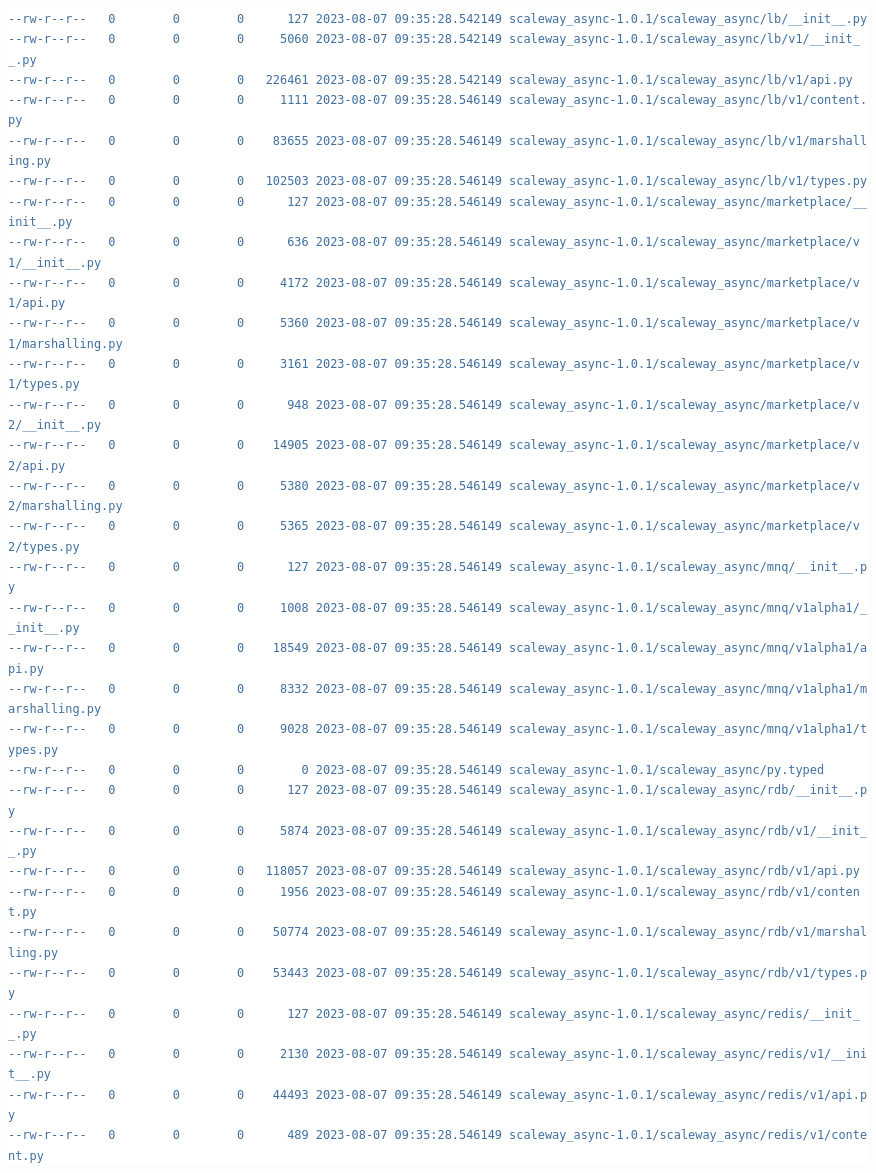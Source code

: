 ```diff
--rw-r--r--   0        0        0      127 2023-08-07 09:35:28.542149 scaleway_async-1.0.1/scaleway_async/lb/__init__.py
--rw-r--r--   0        0        0     5060 2023-08-07 09:35:28.542149 scaleway_async-1.0.1/scaleway_async/lb/v1/__init__.py
--rw-r--r--   0        0        0   226461 2023-08-07 09:35:28.542149 scaleway_async-1.0.1/scaleway_async/lb/v1/api.py
--rw-r--r--   0        0        0     1111 2023-08-07 09:35:28.546149 scaleway_async-1.0.1/scaleway_async/lb/v1/content.py
--rw-r--r--   0        0        0    83655 2023-08-07 09:35:28.546149 scaleway_async-1.0.1/scaleway_async/lb/v1/marshalling.py
--rw-r--r--   0        0        0   102503 2023-08-07 09:35:28.546149 scaleway_async-1.0.1/scaleway_async/lb/v1/types.py
--rw-r--r--   0        0        0      127 2023-08-07 09:35:28.546149 scaleway_async-1.0.1/scaleway_async/marketplace/__init__.py
--rw-r--r--   0        0        0      636 2023-08-07 09:35:28.546149 scaleway_async-1.0.1/scaleway_async/marketplace/v1/__init__.py
--rw-r--r--   0        0        0     4172 2023-08-07 09:35:28.546149 scaleway_async-1.0.1/scaleway_async/marketplace/v1/api.py
--rw-r--r--   0        0        0     5360 2023-08-07 09:35:28.546149 scaleway_async-1.0.1/scaleway_async/marketplace/v1/marshalling.py
--rw-r--r--   0        0        0     3161 2023-08-07 09:35:28.546149 scaleway_async-1.0.1/scaleway_async/marketplace/v1/types.py
--rw-r--r--   0        0        0      948 2023-08-07 09:35:28.546149 scaleway_async-1.0.1/scaleway_async/marketplace/v2/__init__.py
--rw-r--r--   0        0        0    14905 2023-08-07 09:35:28.546149 scaleway_async-1.0.1/scaleway_async/marketplace/v2/api.py
--rw-r--r--   0        0        0     5380 2023-08-07 09:35:28.546149 scaleway_async-1.0.1/scaleway_async/marketplace/v2/marshalling.py
--rw-r--r--   0        0        0     5365 2023-08-07 09:35:28.546149 scaleway_async-1.0.1/scaleway_async/marketplace/v2/types.py
--rw-r--r--   0        0        0      127 2023-08-07 09:35:28.546149 scaleway_async-1.0.1/scaleway_async/mnq/__init__.py
--rw-r--r--   0        0        0     1008 2023-08-07 09:35:28.546149 scaleway_async-1.0.1/scaleway_async/mnq/v1alpha1/__init__.py
--rw-r--r--   0        0        0    18549 2023-08-07 09:35:28.546149 scaleway_async-1.0.1/scaleway_async/mnq/v1alpha1/api.py
--rw-r--r--   0        0        0     8332 2023-08-07 09:35:28.546149 scaleway_async-1.0.1/scaleway_async/mnq/v1alpha1/marshalling.py
--rw-r--r--   0        0        0     9028 2023-08-07 09:35:28.546149 scaleway_async-1.0.1/scaleway_async/mnq/v1alpha1/types.py
--rw-r--r--   0        0        0        0 2023-08-07 09:35:28.546149 scaleway_async-1.0.1/scaleway_async/py.typed
--rw-r--r--   0        0        0      127 2023-08-07 09:35:28.546149 scaleway_async-1.0.1/scaleway_async/rdb/__init__.py
--rw-r--r--   0        0        0     5874 2023-08-07 09:35:28.546149 scaleway_async-1.0.1/scaleway_async/rdb/v1/__init__.py
--rw-r--r--   0        0        0   118057 2023-08-07 09:35:28.546149 scaleway_async-1.0.1/scaleway_async/rdb/v1/api.py
--rw-r--r--   0        0        0     1956 2023-08-07 09:35:28.546149 scaleway_async-1.0.1/scaleway_async/rdb/v1/content.py
--rw-r--r--   0        0        0    50774 2023-08-07 09:35:28.546149 scaleway_async-1.0.1/scaleway_async/rdb/v1/marshalling.py
--rw-r--r--   0        0        0    53443 2023-08-07 09:35:28.546149 scaleway_async-1.0.1/scaleway_async/rdb/v1/types.py
--rw-r--r--   0        0        0      127 2023-08-07 09:35:28.546149 scaleway_async-1.0.1/scaleway_async/redis/__init__.py
--rw-r--r--   0        0        0     2130 2023-08-07 09:35:28.546149 scaleway_async-1.0.1/scaleway_async/redis/v1/__init__.py
--rw-r--r--   0        0        0    44493 2023-08-07 09:35:28.546149 scaleway_async-1.0.1/scaleway_async/redis/v1/api.py
--rw-r--r--   0        0        0      489 2023-08-07 09:35:28.546149 scaleway_async-1.0.1/scaleway_async/redis/v1/content.py
```